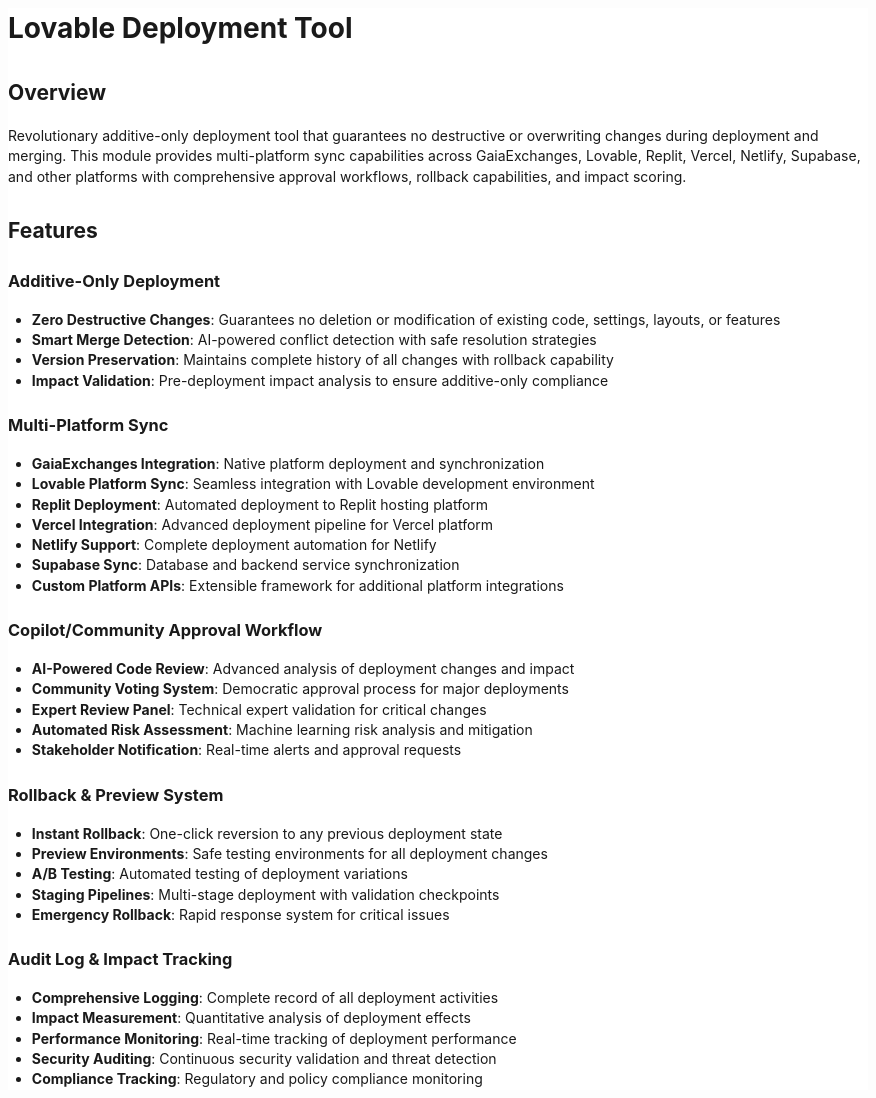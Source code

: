 # Lovable Deployment Tool

## Overview
Revolutionary additive-only deployment tool that guarantees no destructive or overwriting changes during deployment and merging. This module provides multi-platform sync capabilities across GaiaExchanges, Lovable, Replit, Vercel, Netlify, Supabase, and other platforms with comprehensive approval workflows, rollback capabilities, and impact scoring.

## Features

### Additive-Only Deployment
- **Zero Destructive Changes**: Guarantees no deletion or modification of existing code, settings, layouts, or features
- **Smart Merge Detection**: AI-powered conflict detection with safe resolution strategies
- **Version Preservation**: Maintains complete history of all changes with rollback capability
- **Impact Validation**: Pre-deployment impact analysis to ensure additive-only compliance

### Multi-Platform Sync
- **GaiaExchanges Integration**: Native platform deployment and synchronization
- **Lovable Platform Sync**: Seamless integration with Lovable development environment
- **Replit Deployment**: Automated deployment to Replit hosting platform
- **Vercel Integration**: Advanced deployment pipeline for Vercel platform
- **Netlify Support**: Complete deployment automation for Netlify
- **Supabase Sync**: Database and backend service synchronization
- **Custom Platform APIs**: Extensible framework for additional platform integrations

### Copilot/Community Approval Workflow
- **AI-Powered Code Review**: Advanced analysis of deployment changes and impact
- **Community Voting System**: Democratic approval process for major deployments
- **Expert Review Panel**: Technical expert validation for critical changes
- **Automated Risk Assessment**: Machine learning risk analysis and mitigation
- **Stakeholder Notification**: Real-time alerts and approval requests

### Rollback & Preview System
- **Instant Rollback**: One-click reversion to any previous deployment state
- **Preview Environments**: Safe testing environments for all deployment changes
- **A/B Testing**: Automated testing of deployment variations
- **Staging Pipelines**: Multi-stage deployment with validation checkpoints
- **Emergency Rollback**: Rapid response system for critical issues

### Audit Log & Impact Tracking
- **Comprehensive Logging**: Complete record of all deployment activities
- **Impact Measurement**: Quantitative analysis of deployment effects
- **Performance Monitoring**: Real-time tracking of deployment performance
- **Security Auditing**: Continuous security validation and threat detection
- **Compliance Tracking**: Regulatory and policy compliance monitoring
